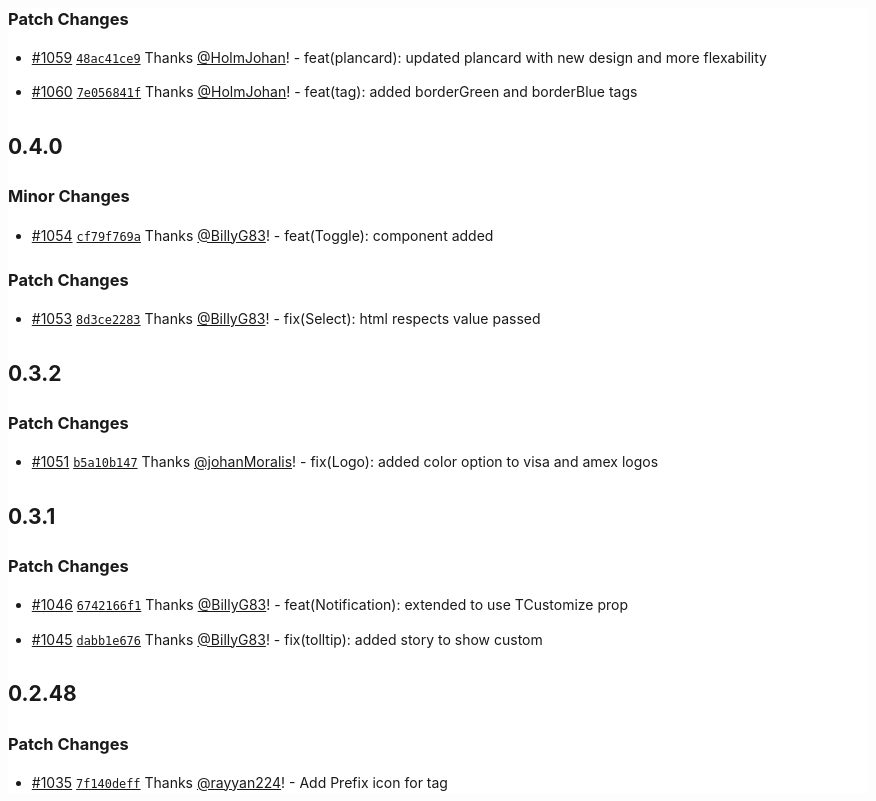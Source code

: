 ### Patch Changes

-   [#1059](https://github.com/web3ui/web3uikit/pull/1059) [`48ac41ce9`](https://github.com/web3ui/web3uikit/commit/48ac41ce954231dd05294ced2f35f59c3762f38f) Thanks [@HolmJohan](https://github.com/HolmJohan)! - feat(plancard): updated plancard with new design and more flexability

*   [#1060](https://github.com/web3ui/web3uikit/pull/1060) [`7e056841f`](https://github.com/web3ui/web3uikit/commit/7e056841f5a080347ff8e3ee576a64019e6daac7) Thanks [@HolmJohan](https://github.com/HolmJohan)! - feat(tag): added borderGreen and borderBlue tags

## 0.4.0

### Minor Changes

-   [#1054](https://github.com/web3ui/web3uikit/pull/1054) [`cf79f769a`](https://github.com/web3ui/web3uikit/commit/cf79f769a89aac4d6e4bed0dec0f00b9d223f145) Thanks [@BillyG83](https://github.com/BillyG83)! - feat(Toggle): component added

### Patch Changes

-   [#1053](https://github.com/web3ui/web3uikit/pull/1053) [`8d3ce2283`](https://github.com/web3ui/web3uikit/commit/8d3ce228355107aa5c574e0df701782e2647a5cc) Thanks [@BillyG83](https://github.com/BillyG83)! - fix(Select): html respects value passed

## 0.3.2

### Patch Changes

-   [#1051](https://github.com/web3ui/web3uikit/pull/1051) [`b5a10b147`](https://github.com/web3ui/web3uikit/commit/b5a10b1478ae05a667550b555fb42e4e3d216c59) Thanks [@johanMoralis](https://github.com/johanMoralis)! - fix(Logo): added color option to visa and amex logos

## 0.3.1

### Patch Changes

-   [#1046](https://github.com/web3ui/web3uikit/pull/1046) [`6742166f1`](https://github.com/web3ui/web3uikit/commit/6742166f1b504e8e2ad828f8a24baccf030ddec8) Thanks [@BillyG83](https://github.com/BillyG83)! - feat(Notification): extended to use TCustomize prop

*   [#1045](https://github.com/web3ui/web3uikit/pull/1045) [`dabb1e676`](https://github.com/web3ui/web3uikit/commit/dabb1e676de77b248ebedb834b31f415275c4669) Thanks [@BillyG83](https://github.com/BillyG83)! - fix(tolltip): added story to show custom

## 0.2.48

### Patch Changes

-   [#1035](https://github.com/web3ui/web3uikit/pull/1035) [`7f140deff`](https://github.com/web3ui/web3uikit/commit/7f140deffacda769525f5cfccf0e755d019b91d7) Thanks [@rayyan224](https://github.com/rayyan224)! - Add Prefix icon for tag
